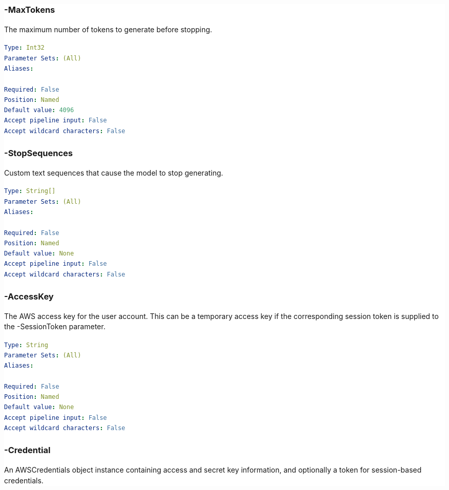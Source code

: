 ### -MaxTokens

The maximum number of tokens to generate before stopping.

```yaml
Type: Int32
Parameter Sets: (All)
Aliases:

Required: False
Position: Named
Default value: 4096
Accept pipeline input: False
Accept wildcard characters: False
```

### -StopSequences

Custom text sequences that cause the model to stop generating.

```yaml
Type: String[]
Parameter Sets: (All)
Aliases:

Required: False
Position: Named
Default value: None
Accept pipeline input: False
Accept wildcard characters: False
```

### -AccessKey

The AWS access key for the user account.
This can be a temporary access key if the corresponding session token is supplied to the -SessionToken parameter.

```yaml
Type: String
Parameter Sets: (All)
Aliases:

Required: False
Position: Named
Default value: None
Accept pipeline input: False
Accept wildcard characters: False
```

### -Credential

An AWSCredentials object instance containing access and secret key information, and optionally a token for session-based credentials.
